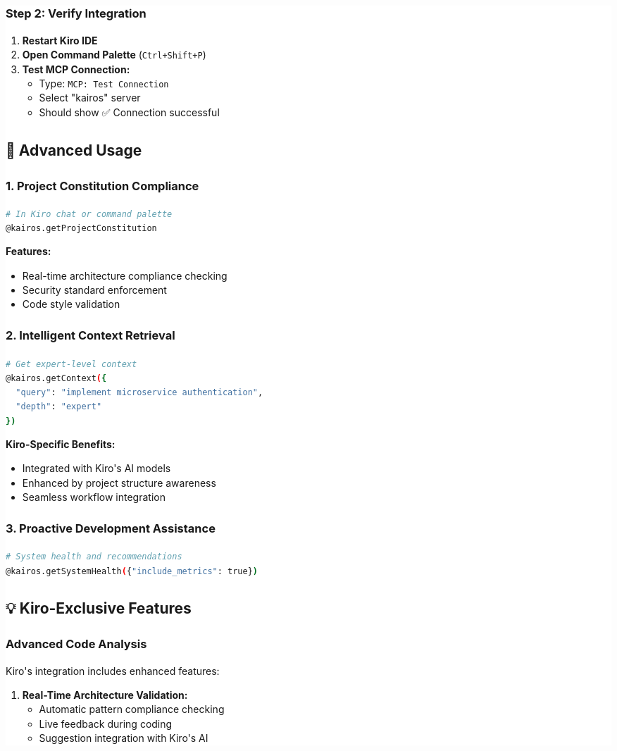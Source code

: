 ### Step 2: Verify Integration

1. **Restart Kiro IDE**
2. **Open Command Palette** (`Ctrl+Shift+P`)
3. **Test MCP Connection:**
   - Type: `MCP: Test Connection`
   - Select "kairos" server
   - Should show ✅ Connection successful

## 🚀 Advanced Usage

### 1. **Project Constitution Compliance**

```bash
# In Kiro chat or command palette
@kairos.getProjectConstitution
```

**Features:**
- Real-time architecture compliance checking
- Security standard enforcement
- Code style validation

### 2. **Intelligent Context Retrieval**

```bash
# Get expert-level context
@kairos.getContext({
  "query": "implement microservice authentication",
  "depth": "expert"
})
```

**Kiro-Specific Benefits:**
- Integrated with Kiro's AI models
- Enhanced by project structure awareness
- Seamless workflow integration

### 3. **Proactive Development Assistance**

```bash
# System health and recommendations
@kairos.getSystemHealth({"include_metrics": true})
```

## 💡 Kiro-Exclusive Features

### Advanced Code Analysis

Kiro's integration includes enhanced features:

1. **Real-Time Architecture Validation:**
   - Automatic pattern compliance checking
   - Live feedback during coding
   - Suggestion integration with Kiro's AI
